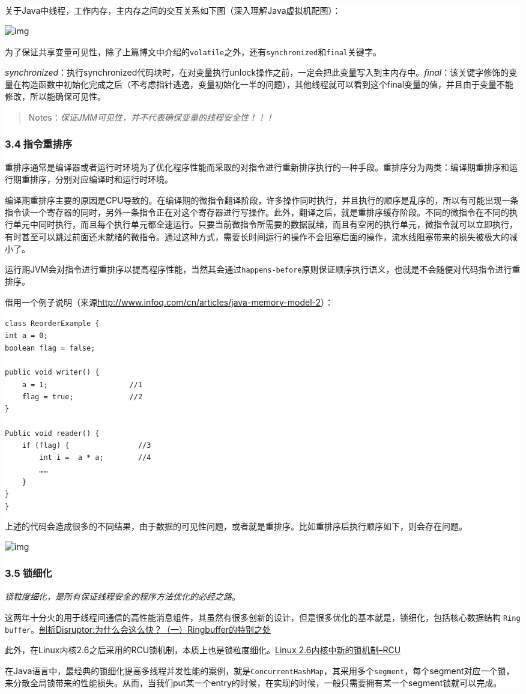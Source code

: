 关于Java中线程，工作内存，主内存之间的交互关系如下图（深入理解Java虚拟机配图）：

![img](https://ketao1989.github.io/images/2014/12/java_mmm.png)

为了保证共享变量可见性，除了上篇博文中介绍的`volatile`之外，还有`synchronized`和`final`关键字。

*synchronized*：执行synchronized代码块时，在对变量执行unlock操作之前，一定会把此变量写入到主内存中。*final*：该关键字修饰的变量在构造函数中初始化完成之后（不考虑指针逃逸，变量初始化一半的问题），其他线程就可以看到这个final变量的值，并且由于变量不能修改，所以能确保可见性。

> Notes：*保证JMM可见性，并不代表确保变量的线程安全性！！！*

### 3.4 指令重排序

重排序通常是编译器或者运行时环境为了优化程序性能而采取的对指令进行重新排序执行的一种手段。重排序分为两类：编译期重排序和运行期重排序，分别对应编译时和运行时环境。

编译期重排序主要的原因是CPU导致的。在编译期的微指令翻译阶段，许多操作同时执行，并且执行的顺序是乱序的，所以有可能出现一条指令读一个寄存器的同时，另外一条指令正在对这个寄存器进行写操作。此外，翻译之后，就是重排序缓存阶段。不同的微指令在不同的执行单元中同时执行，而且每个执行单元都全速运行。只要当前微指令所需要的数据就绪，而且有空闲的执行单元，微指令就可以立即执行，有时甚至可以跳过前面还未就绪的微指令。通过这种方式，需要长时间运行的操作不会阻塞后面的操作，流水线阻塞带来的损失被极大的减小了。

运行期JVM会对指令进行重排序以提高程序性能，当然其会通过`happens-before`原则保证顺序执行语义，也就是不会随便对代码指令进行重排序。

借用一个例子说明（来源<http://www.infoq.com/cn/articles/java-memory-model-2>）：

```
class ReorderExample {
int a = 0;
boolean flag = false;

public void writer() {
    a = 1;                   //1
    flag = true;             //2
}

Public void reader() {
    if (flag) {                //3
        int i =  a * a;        //4
        ……
    }
}
}
```

上述的代码会造成很多的不同结果，由于数据的可见性问题，或者就是重排序。比如重排序后执行顺序如下，则会存在问题。

![img](https://ketao1989.github.io/images/2014/12/reorder.png)

### 3.5 锁细化

*锁粒度细化，是所有保证线程安全的程序方法优化的必经之路*。

这两年十分火的用于线程间通信的高性能消息组件，其虽然有很多创新的设计，但是很多优化的基本就是，锁细化，包括核心数据结构 `Ringbuffer`。[剖析Disruptor:为什么会这么快？（一）Ringbuffer的特别之处](http://ifeve.com/dissecting-disruptor-whats-so-special/)

此外，在Linux内核2.6之后采用的RCU锁机制，本质上也是锁粒度细化。[Linux 2.6内核中新的锁机制–RCU](https://www.ibm.com/developerworks/cn/linux/l-rcu/)

在Java语言中，最经典的锁细化提高多线程并发性能的案例，就是`ConcurrentHashMap`，其采用多个`segment`，每个segment对应一个锁，来分散全局锁带来的性能损失。从而，当我们put某一个entry的时候，在实现的时候，一般只需要拥有某一个segment锁就可以完成。
